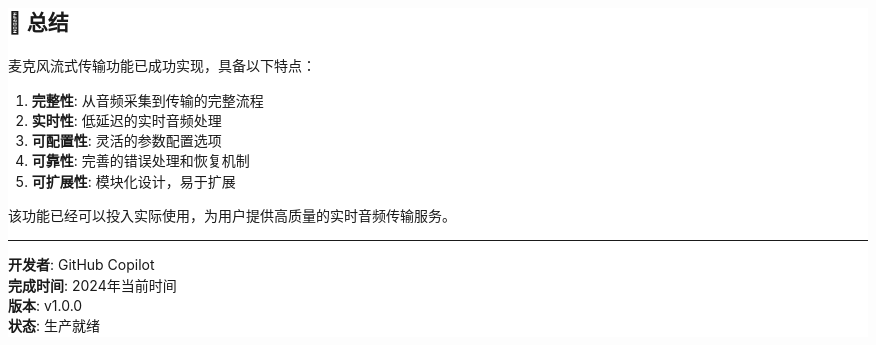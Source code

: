 ## 🎉 总结

麦克风流式传输功能已成功实现，具备以下特点：

1. **完整性**: 从音频采集到传输的完整流程
2. **实时性**: 低延迟的实时音频处理
3. **可配置性**: 灵活的参数配置选项
4. **可靠性**: 完善的错误处理和恢复机制
5. **可扩展性**: 模块化设计，易于扩展

该功能已经可以投入实际使用，为用户提供高质量的实时音频传输服务。

---

**开发者**: GitHub Copilot  
**完成时间**: 2024年当前时间  
**版本**: v1.0.0  
**状态**: 生产就绪
